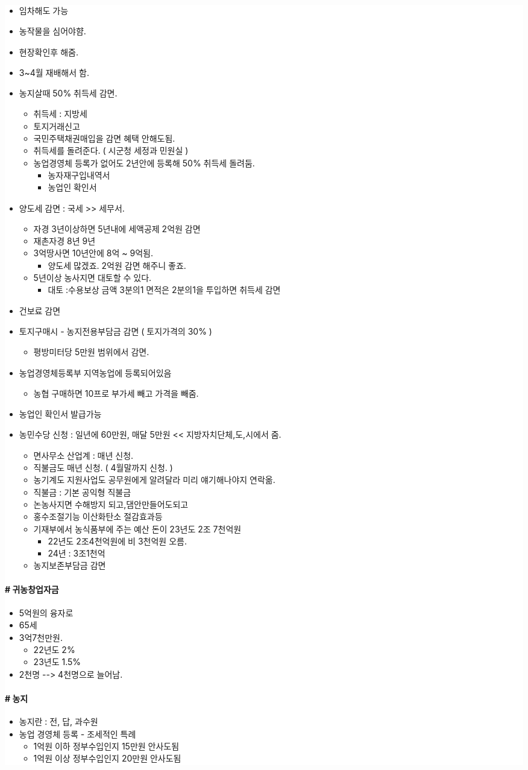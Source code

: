   - 임차해도 가능
  - 농작물을 심어야햠.
  - 현장확인후 해줌.
  - 3~4월 재배해서 함.

  - 농지살때 50% 취득세 감면.
    - 취득세 : 지방세
    - 토지거래신고
    - 국민주택채권매입을 감면 혜택 안해도됨.
    - 취득세를 돌려준다. ( 시군청 세정과 민원실 )
    - 농업경영체 등록가 없어도 2년안에 등록해 50% 취득세 돌려둠.
      - 농자재구입내역서
      - 농업인 확인서
  - 양도세 감면 : 국세 >> 세무서. 
    - 자경 3년이상하면 5년내에 세액공제 2억원 감면
    - 재촌자경 8년 9년 
    - 3억땅사면 10년안에 8억 ~ 9억됨.
      - 양도세 많겠죠. 2억원 감면 해주니 좋죠.
    - 5년이상 농사지면 대토할 수 있다.
      - 대토 :수용보상 금액 3분의1 면적은 2분의1을 투입하면 취득세 감면
  - 건보료 감면
  - 토지구매시 - 농지전용부담금 감면 ( 토지가격의 30% )
    - 평방미터당 5만원 범위에서 감면.

  - 농업경영체등록부 지역농업에 등록되어있음
    - 농협 구매하면 10프로 부가세 빼고 가격을 빼줌. 

   - 농업인 확인서 발급가능
   - 농민수당 신청 : 일년에 60만원, 매달 5만원 << 지방자치단체,도,시에서 줌.
     - 면사무소 산업계 : 매년 신청.
     - 직불금도 매년 신청. ( 4월말까지 신청. )
     - 농기계도 지원사업도 공무원에게 알려달라 미리 얘기해나야지 연락옮.
     - 직불금 : 기본 공익형 직불금
     - 논농사지면 수해방지 되고,댐안만들어도되고
     - 홍수조절기능 이산화탄소 절감효과등
     - 기재부에서 농식품부에 주는 예산 돈이 23년도 2조 7천억원 
       - 22년도 2조4천억원에 비 3천억원 오름.
       - 24년 : 3조1천억
     - 농지보존부담금 감면
#### # 귀농창업자금
  - 5억원의 융자로 
  - 65세
  - 3억7천만원.
    - 22년도 2%
    - 23년도 1.5%
  - 2천명 --> 4천명으로 늘어남.

#### # 농지
 - 농지란 : 전, 답, 과수원
 - 농업 경영체 등록 - 조세적인 특례
   - 1억원 이하 정부수입인지 15만원 안사도됨
   - 1억원 이상 정부수입인지 20만원 안사도됨
